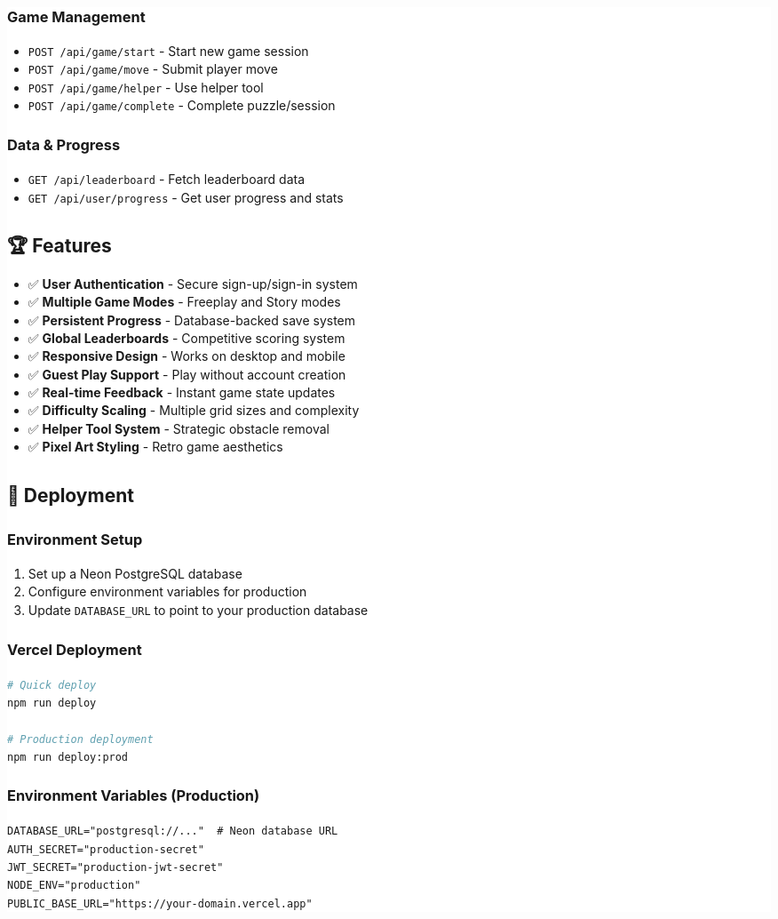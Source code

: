 ### Game Management

- `POST /api/game/start` - Start new game session
- `POST /api/game/move` - Submit player move
- `POST /api/game/helper` - Use helper tool
- `POST /api/game/complete` - Complete puzzle/session

### Data & Progress

- `GET /api/leaderboard` - Fetch leaderboard data
- `GET /api/user/progress` - Get user progress and stats

## 🏆 Features

- ✅ **User Authentication** - Secure sign-up/sign-in system
- ✅ **Multiple Game Modes** - Freeplay and Story modes
- ✅ **Persistent Progress** - Database-backed save system
- ✅ **Global Leaderboards** - Competitive scoring system
- ✅ **Responsive Design** - Works on desktop and mobile
- ✅ **Guest Play Support** - Play without account creation
- ✅ **Real-time Feedback** - Instant game state updates
- ✅ **Difficulty Scaling** - Multiple grid sizes and complexity
- ✅ **Helper Tool System** - Strategic obstacle removal
- ✅ **Pixel Art Styling** - Retro game aesthetics

## 🚀 Deployment

### Environment Setup

1. Set up a Neon PostgreSQL database
2. Configure environment variables for production
3. Update `DATABASE_URL` to point to your production database

### Vercel Deployment

```bash
# Quick deploy
npm run deploy

# Production deployment
npm run deploy:prod
```

### Environment Variables (Production)

```env
DATABASE_URL="postgresql://..."  # Neon database URL
AUTH_SECRET="production-secret"
JWT_SECRET="production-jwt-secret"
NODE_ENV="production"
PUBLIC_BASE_URL="https://your-domain.vercel.app"
```
